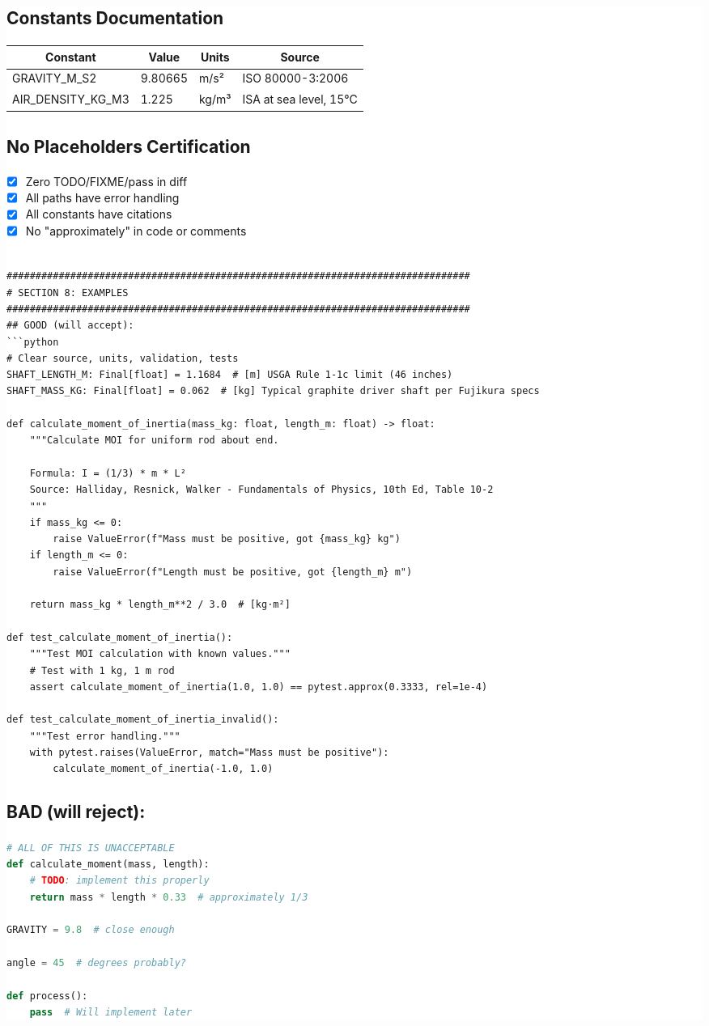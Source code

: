 ## Constants Documentation
| Constant | Value | Units | Source |
|----------|-------|-------|--------|
| GRAVITY_M_S2 | 9.80665 | m/s² | ISO 80000-3:2006 |
| AIR_DENSITY_KG_M3 | 1.225 | kg/m³ | ISA at sea level, 15°C |

## No Placeholders Certification
- [X] Zero TODO/FIXME/pass in diff
- [X] All paths have error handling
- [X] All constants have citations
- [X] No "approximately" in code or comments
```

################################################################################
# SECTION 8: EXAMPLES
################################################################################
## GOOD (will accept):
```python
# Clear source, units, validation, tests
SHAFT_LENGTH_M: Final[float] = 1.1684  # [m] USGA Rule 1-1c limit (46 inches)
SHAFT_MASS_KG: Final[float] = 0.062  # [kg] Typical graphite driver shaft per Fujikura specs

def calculate_moment_of_inertia(mass_kg: float, length_m: float) -> float:
    """Calculate MOI for uniform rod about end.

    Formula: I = (1/3) * m * L²
    Source: Halliday, Resnick, Walker - Fundamentals of Physics, 10th Ed, Table 10-2
    """
    if mass_kg <= 0:
        raise ValueError(f"Mass must be positive, got {mass_kg} kg")
    if length_m <= 0:
        raise ValueError(f"Length must be positive, got {length_m} m")

    return mass_kg * length_m**2 / 3.0  # [kg⋅m²]

def test_calculate_moment_of_inertia():
    """Test MOI calculation with known values."""
    # Test with 1 kg, 1 m rod
    assert calculate_moment_of_inertia(1.0, 1.0) == pytest.approx(0.3333, rel=1e-4)

def test_calculate_moment_of_inertia_invalid():
    """Test error handling."""
    with pytest.raises(ValueError, match="Mass must be positive"):
        calculate_moment_of_inertia(-1.0, 1.0)
```

## BAD (will reject):
```python
# ALL OF THIS IS UNACCEPTABLE
def calculate_moment(mass, length):
    # TODO: implement this properly
    return mass * length * 0.33  # approximately 1/3

GRAVITY = 9.8  # close enough

angle = 45  # degrees probably?

def process():
    pass  # Will implement later
```
